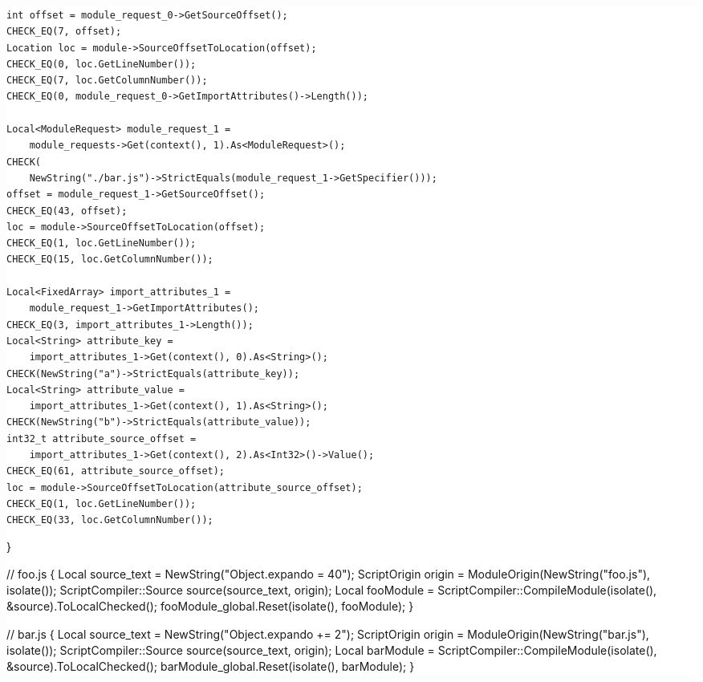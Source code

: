     int offset = module_request_0->GetSourceOffset();
    CHECK_EQ(7, offset);
    Location loc = module->SourceOffsetToLocation(offset);
    CHECK_EQ(0, loc.GetLineNumber());
    CHECK_EQ(7, loc.GetColumnNumber());
    CHECK_EQ(0, module_request_0->GetImportAttributes()->Length());

    Local<ModuleRequest> module_request_1 =
        module_requests->Get(context(), 1).As<ModuleRequest>();
    CHECK(
        NewString("./bar.js")->StrictEquals(module_request_1->GetSpecifier()));
    offset = module_request_1->GetSourceOffset();
    CHECK_EQ(43, offset);
    loc = module->SourceOffsetToLocation(offset);
    CHECK_EQ(1, loc.GetLineNumber());
    CHECK_EQ(15, loc.GetColumnNumber());

    Local<FixedArray> import_attributes_1 =
        module_request_1->GetImportAttributes();
    CHECK_EQ(3, import_attributes_1->Length());
    Local<String> attribute_key =
        import_attributes_1->Get(context(), 0).As<String>();
    CHECK(NewString("a")->StrictEquals(attribute_key));
    Local<String> attribute_value =
        import_attributes_1->Get(context(), 1).As<String>();
    CHECK(NewString("b")->StrictEquals(attribute_value));
    int32_t attribute_source_offset =
        import_attributes_1->Get(context(), 2).As<Int32>()->Value();
    CHECK_EQ(61, attribute_source_offset);
    loc = module->SourceOffsetToLocation(attribute_source_offset);
    CHECK_EQ(1, loc.GetLineNumber());
    CHECK_EQ(33, loc.GetColumnNumber());
  }

  // foo.js
  {
    Local<String> source_text = NewString("Object.expando = 40");
    ScriptOrigin origin = ModuleOrigin(NewString("foo.js"), isolate());
    ScriptCompiler::Source source(source_text, origin);
    Local<Module> fooModule =
        ScriptCompiler::CompileModule(isolate(), &source).ToLocalChecked();
    fooModule_global.Reset(isolate(), fooModule);
  }

  // bar.js
  {
    Local<String> source_text = NewString("Object.expando += 2");
    ScriptOrigin origin = ModuleOrigin(NewString("bar.js"), isolate());
    ScriptCompiler::Source source(source_text, origin);
    Local<Module> barModule =
        ScriptCompiler::CompileModule(isolate(), &source).ToLocalChecked();
    barModule_global.Reset(isolate(), barModule);
  }
